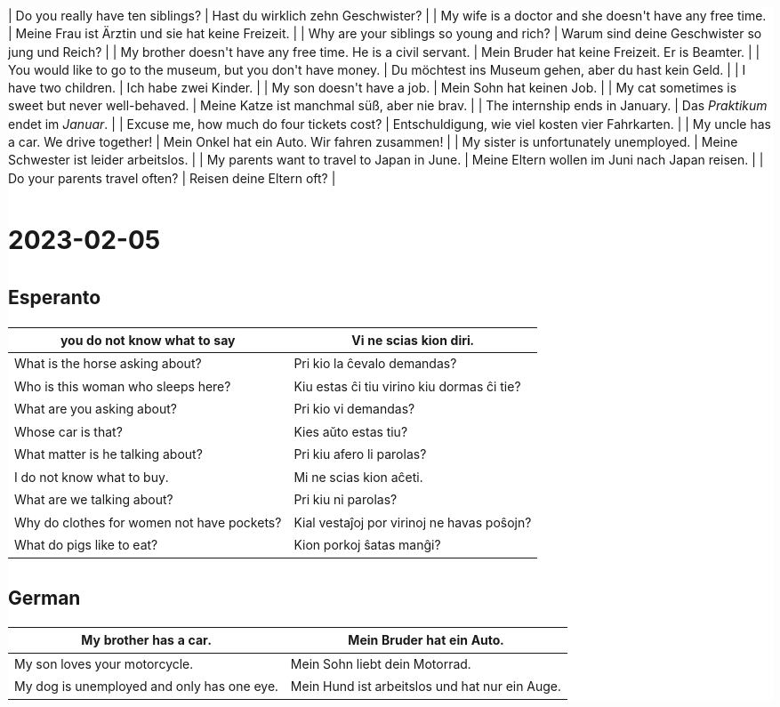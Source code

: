 | Do you really have ten siblings? | Hast du wirklich zehn Geschwister? |
| My wife is a doctor and she doesn't have any free time. | Meine Frau ist Ärztin und sie hat keine Freizeit. |
| Why are your siblings so young and rich? | Warum sind deine Geschwister so jung und Reich? |
| My brother doesn't have any free time. He is a civil servant. | Mein Bruder hat keine Freizeit. Er is Beamter. |
| You would like to go to the museum, but you don't have money. | Du möchtest ins Museum gehen, aber du hast kein Geld. |
| I have two children. | Ich habe zwei Kinder. |
| My son doesn't have a job. | Mein Sohn hat keinen Job. |
| My cat sometimes is sweet but never well-behaved. | Meine Katze ist manchmal süß, aber nie brav. |
| The internship ends in January. | Das *Praktikum* endet im *Januar*. |
| Excuse me, how much do four tickets cost? | Entschuldigung, wie viel kosten vier Fahrkarten. |
| My uncle has a car. We drive together! | Mein Onkel hat ein Auto. Wir fahren zusammen! |
| My sister is unfortunately unemployed. | Meine Schwester ist leider arbeitslos. |
| My parents want to travel to Japan in June. | Meine Eltern wollen im Juni nach Japan reisen. |
| Do your parents travel often? | Reisen deine Eltern oft? |

<a name="tHWdQ"></a>

# 2023-02-05

<a name="GQ1N3"></a>

## Esperanto

| you do not know what to say | Vi ne scias kion diri. |
| --- | --- |
| What is the horse asking about? | Pri kio la ĉevalo demandas? |
| Who is this woman who sleeps here? | Kiu estas ĉi tiu virino kiu dormas ĉi tie? |
| What are you asking about? | Pri kio vi demandas? |
| Whose car is that? | Kies aŭto estas tiu? |
| What matter is he talking about? | Pri kiu afero li parolas? |
| I do not know what to buy. | Mi ne scias kion aĉeti. |
| What are we talking about? | Pri kiu ni parolas? |
| Why do clothes for women not have pockets? | Kial vestaĵoj por virinoj ne havas poŝojn? |
| What do pigs like to eat? | Kion porkoj ŝatas manĝi? |

<a name="lHIQr"></a>

## German

| My brother has a car. | Mein Bruder hat ein Auto. |
| --- | --- |
| My son loves your motorcycle. | Mein Sohn liebt dein Motorrad. |
| My dog is unemployed and only has one eye. | Mein Hund ist arbeitslos und hat nur ein Auge. |
